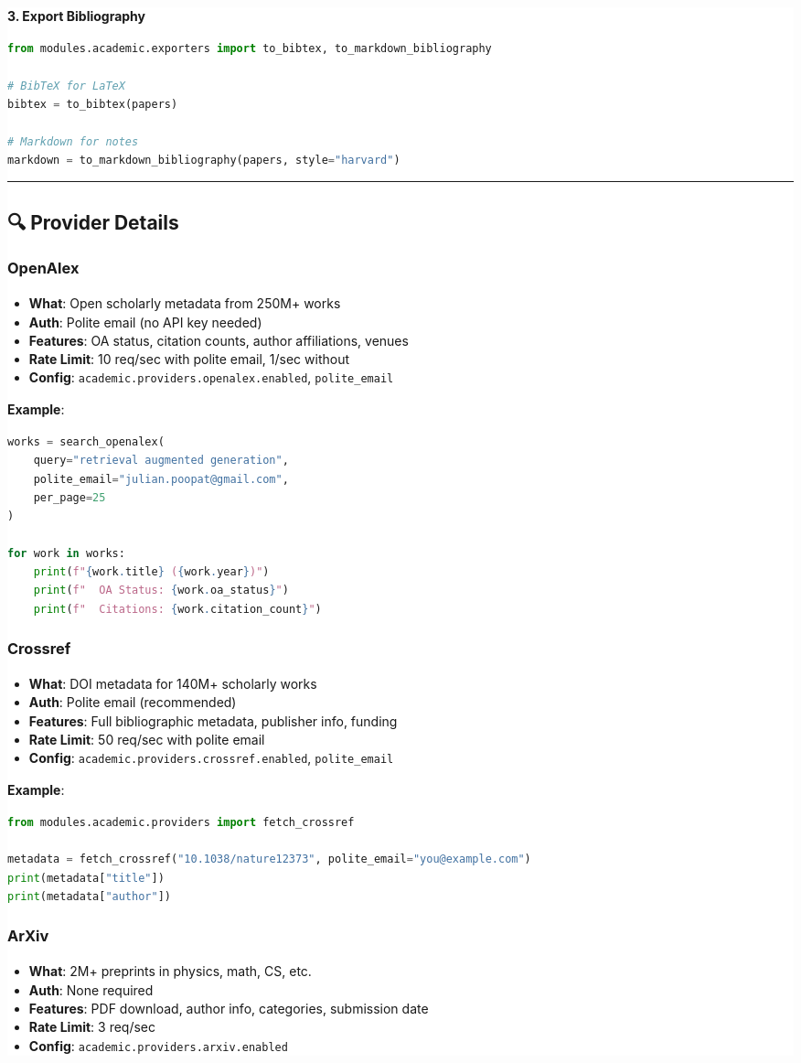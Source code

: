 **3. Export Bibliography**
```python
from modules.academic.exporters import to_bibtex, to_markdown_bibliography

# BibTeX for LaTeX
bibtex = to_bibtex(papers)

# Markdown for notes
markdown = to_markdown_bibliography(papers, style="harvard")
```

---

## 🔍 Provider Details

### OpenAlex
- **What**: Open scholarly metadata from 250M+ works
- **Auth**: Polite email (no API key needed)
- **Features**: OA status, citation counts, author affiliations, venues
- **Rate Limit**: 10 req/sec with polite email, 1/sec without
- **Config**: `academic.providers.openalex.enabled`, `polite_email`

**Example**:
```python
works = search_openalex(
    query="retrieval augmented generation",
    polite_email="julian.poopat@gmail.com",
    per_page=25
)

for work in works:
    print(f"{work.title} ({work.year})")
    print(f"  OA Status: {work.oa_status}")
    print(f"  Citations: {work.citation_count}")
```

### Crossref
- **What**: DOI metadata for 140M+ scholarly works
- **Auth**: Polite email (recommended)
- **Features**: Full bibliographic metadata, publisher info, funding
- **Rate Limit**: 50 req/sec with polite email
- **Config**: `academic.providers.crossref.enabled`, `polite_email`

**Example**:
```python
from modules.academic.providers import fetch_crossref

metadata = fetch_crossref("10.1038/nature12373", polite_email="you@example.com")
print(metadata["title"])
print(metadata["author"])
```

### ArXiv
- **What**: 2M+ preprints in physics, math, CS, etc.
- **Auth**: None required
- **Features**: PDF download, author info, categories, submission date
- **Rate Limit**: 3 req/sec
- **Config**: `academic.providers.arxiv.enabled`

